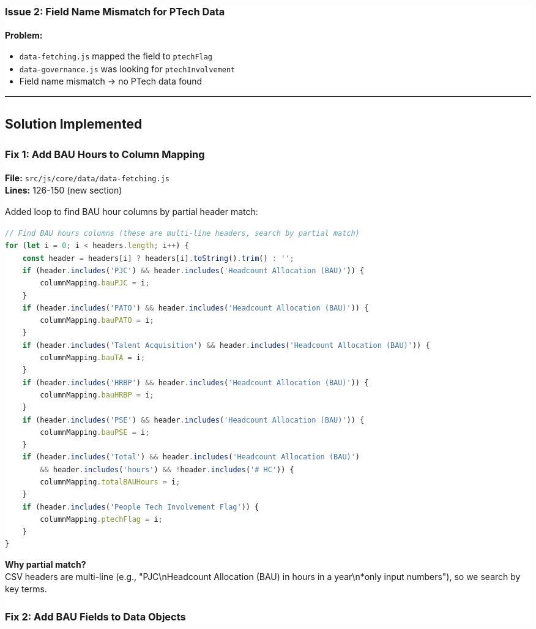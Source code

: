 ### Issue 2: Field Name Mismatch for PTech Data

**Problem:**  
- `data-fetching.js` mapped the field to `ptechFlag`
- `data-governance.js` was looking for `ptechInvolvement`
- Field name mismatch → no PTech data found

---

## Solution Implemented

### Fix 1: Add BAU Hours to Column Mapping

**File:** `src/js/core/data/data-fetching.js`  
**Lines:** 126-150 (new section)

Added loop to find BAU hour columns by partial header match:

```javascript
// Find BAU hours columns (these are multi-line headers, search by partial match)
for (let i = 0; i < headers.length; i++) {
    const header = headers[i] ? headers[i].toString().trim() : '';
    if (header.includes('PJC') && header.includes('Headcount Allocation (BAU)')) {
        columnMapping.bauPJC = i;
    }
    if (header.includes('PATO') && header.includes('Headcount Allocation (BAU)')) {
        columnMapping.bauPATO = i;
    }
    if (header.includes('Talent Acquisition') && header.includes('Headcount Allocation (BAU)')) {
        columnMapping.bauTA = i;
    }
    if (header.includes('HRBP') && header.includes('Headcount Allocation (BAU)')) {
        columnMapping.bauHRBP = i;
    }
    if (header.includes('PSE') && header.includes('Headcount Allocation (BAU)')) {
        columnMapping.bauPSE = i;
    }
    if (header.includes('Total') && header.includes('Headcount Allocation (BAU)') 
        && header.includes('hours') && !header.includes('# HC')) {
        columnMapping.totalBAUHours = i;
    }
    if (header.includes('People Tech Involvement Flag')) {
        columnMapping.ptechFlag = i;
    }
}
```

**Why partial match?**  
CSV headers are multi-line (e.g., "PJC\nHeadcount Allocation (BAU) in hours in a year\n*only input numbers"), so we search by key terms.

### Fix 2: Add BAU Fields to Data Objects
